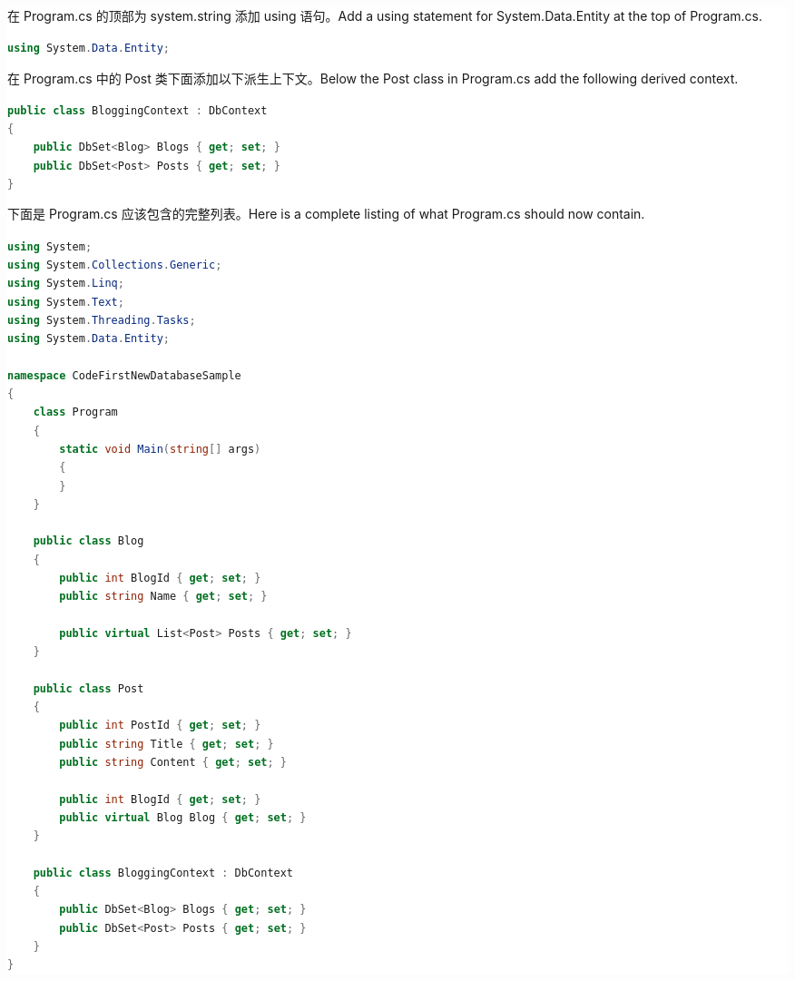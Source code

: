 <span data-ttu-id="f1f1c-142">在 Program.cs 的顶部为 system.string 添加 using 语句。</span><span class="sxs-lookup"><span data-stu-id="f1f1c-142">Add a using statement for System.Data.Entity at the top of Program.cs.</span></span>

``` csharp
using System.Data.Entity;
```

<span data-ttu-id="f1f1c-143">在 Program.cs 中的 Post 类下面添加以下派生上下文。</span><span class="sxs-lookup"><span data-stu-id="f1f1c-143">Below the Post class in Program.cs add the following derived context.</span></span>

``` csharp
public class BloggingContext : DbContext
{
    public DbSet<Blog> Blogs { get; set; }
    public DbSet<Post> Posts { get; set; }
}
```

<span data-ttu-id="f1f1c-144">下面是 Program.cs 应该包含的完整列表。</span><span class="sxs-lookup"><span data-stu-id="f1f1c-144">Here is a complete listing of what Program.cs should now contain.</span></span>

``` csharp
using System;
using System.Collections.Generic;
using System.Linq;
using System.Text;
using System.Threading.Tasks;
using System.Data.Entity;

namespace CodeFirstNewDatabaseSample
{
    class Program
    {
        static void Main(string[] args)
        {
        }
    }

    public class Blog
    {
        public int BlogId { get; set; }
        public string Name { get; set; }

        public virtual List<Post> Posts { get; set; }
    }

    public class Post
    {
        public int PostId { get; set; }
        public string Title { get; set; }
        public string Content { get; set; }

        public int BlogId { get; set; }
        public virtual Blog Blog { get; set; }
    }

    public class BloggingContext : DbContext
    {
        public DbSet<Blog> Blogs { get; set; }
        public DbSet<Post> Posts { get; set; }
    }
}
```
